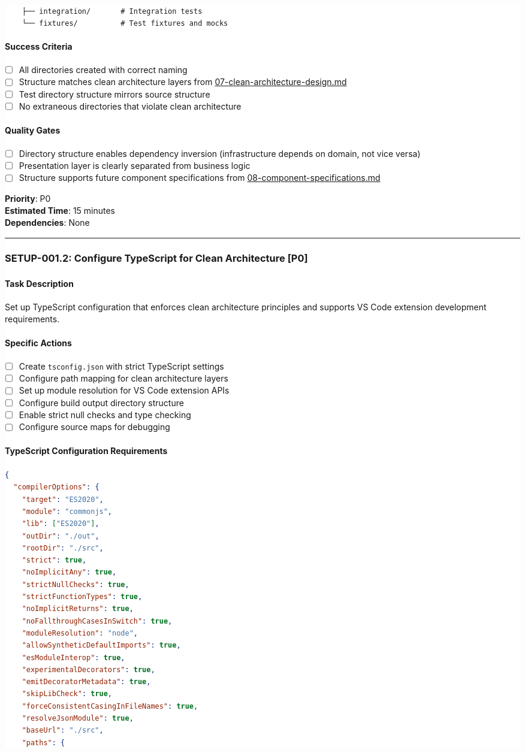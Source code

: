 ```
    ├── integration/       # Integration tests
    └── fixtures/          # Test fixtures and mocks
```

#### **Success Criteria**
- [ ] All directories created with correct naming
- [ ] Structure matches clean architecture layers from [07-clean-architecture-design.md](07-clean-architecture-design.md)
- [ ] Test directory structure mirrors source structure
- [ ] No extraneous directories that violate clean architecture

#### **Quality Gates**
- [ ] Directory structure enables dependency inversion (infrastructure depends on domain, not vice versa)
- [ ] Presentation layer is clearly separated from business logic
- [ ] Structure supports future component specifications from [08-component-specifications.md](08-component-specifications.md)

**Priority**: P0  
**Estimated Time**: 15 minutes  
**Dependencies**: None

---

### **SETUP-001.2: Configure TypeScript for Clean Architecture** [P0]

#### **Task Description**
Set up TypeScript configuration that enforces clean architecture principles and supports VS Code extension development requirements.

#### **Specific Actions**
- [ ] Create `tsconfig.json` with strict TypeScript settings
- [ ] Configure path mapping for clean architecture layers
- [ ] Set up module resolution for VS Code extension APIs
- [ ] Configure build output directory structure
- [ ] Enable strict null checks and type checking
- [ ] Configure source maps for debugging

#### **TypeScript Configuration Requirements**
```json
{
  "compilerOptions": {
    "target": "ES2020",
    "module": "commonjs",
    "lib": ["ES2020"],
    "outDir": "./out",
    "rootDir": "./src",
    "strict": true,
    "noImplicitAny": true,
    "strictNullChecks": true,
    "strictFunctionTypes": true,
    "noImplicitReturns": true,
    "noFallthroughCasesInSwitch": true,
    "moduleResolution": "node",
    "allowSyntheticDefaultImports": true,
    "esModuleInterop": true,
    "experimentalDecorators": true,
    "emitDecoratorMetadata": true,
    "skipLibCheck": true,
    "forceConsistentCasingInFileNames": true,
    "resolveJsonModule": true,
    "baseUrl": "./src",
    "paths": {
```